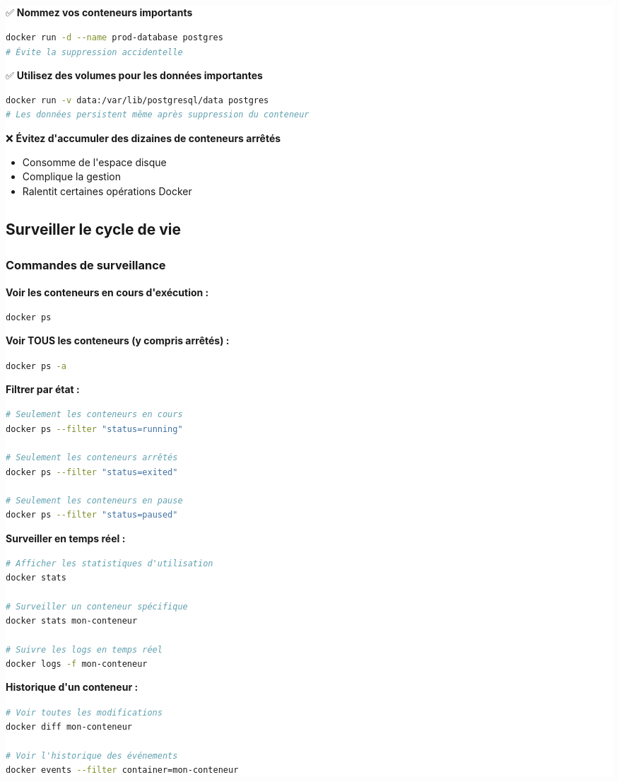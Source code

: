 ✅ **Nommez vos conteneurs importants**
```bash
docker run -d --name prod-database postgres
# Évite la suppression accidentelle
```

✅ **Utilisez des volumes pour les données importantes**
```bash
docker run -v data:/var/lib/postgresql/data postgres
# Les données persistent même après suppression du conteneur
```

❌ **Évitez d'accumuler des dizaines de conteneurs arrêtés**
- Consomme de l'espace disque
- Complique la gestion
- Ralentit certaines opérations Docker

## Surveiller le cycle de vie

### Commandes de surveillance

**Voir les conteneurs en cours d'exécution :**
```bash
docker ps
```

**Voir TOUS les conteneurs (y compris arrêtés) :**
```bash
docker ps -a
```

**Filtrer par état :**
```bash
# Seulement les conteneurs en cours
docker ps --filter "status=running"

# Seulement les conteneurs arrêtés
docker ps --filter "status=exited"

# Seulement les conteneurs en pause
docker ps --filter "status=paused"
```

**Surveiller en temps réel :**
```bash
# Afficher les statistiques d'utilisation
docker stats

# Surveiller un conteneur spécifique
docker stats mon-conteneur

# Suivre les logs en temps réel
docker logs -f mon-conteneur
```

**Historique d'un conteneur :**
```bash
# Voir toutes les modifications
docker diff mon-conteneur

# Voir l'historique des événements
docker events --filter container=mon-conteneur
```
